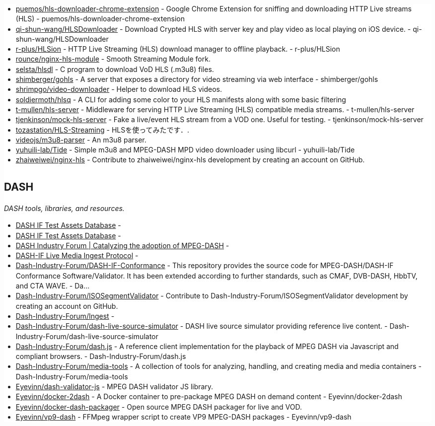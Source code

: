 * [puemos/hls-downloader-chrome-extension](https://github.com/puemos/hls-downloader-chrome-extension)  - Google Chrome Extension for sniffing and downloading HTTP Live streams (HLS) - puemos/hls-downloader-chrome-extension
* [qi-shun-wang/HLSDownloader](https://github.com/qi-shun-wang/HLSDownloader)  - Download Crypted HLS with server key and play video as local playing on iOS device. - qi-shun-wang/HLSDownloader
* [r-plus/HLSion](https://github.com/r-plus/HLSion)  - HTTP Live Streaming (HLS) download manager to offline playback. - r-plus/HLSion
* [rounce/nginx-hls-module](https://github.com/rounce/nginx-hls-module)  - Smooth Streaming Module fork. 
* [selsta/hlsdl](https://github.com/selsta/hlsdl)  - C program to download VoD HLS (.m3u8) files.
* [shimberger/gohls](https://github.com/shimberger/gohls)  - A server that exposes a directory for video streaming via web interface - shimberger/gohls
* [shrimpgo/video-downloader](https://github.com/shrimpgo/video-downloader)  - Helper to download HLS videos.
* [soldiermoth/hlsq](https://github.com/soldiermoth/hlsq)  - A CLI for adding some color to your HLS manifests along with some basic filtering
* [t-mullen/hls-server](https://github.com/t-mullen/hls-server)  - Middleware for serving HTTP Live Streaming (HLS) compatible media streams. - t-mullen/hls-server
* [tjenkinson/mock-hls-server](https://github.com/tjenkinson/mock-hls-server)  - Fake a live/event HLS stream from a VOD one. Useful for testing. - tjenkinson/mock-hls-server
* [tozastation/HLS-Streaming](https://github.com/tozastation/HLS-Streaming)  - HLSを使ってみたです．. 
* [videojs/m3u8-parser](https://github.com/videojs/m3u8-parser)  - An m3u8 parser.
* [yuhuili-lab/Tide](https://github.com/yuhuili-lab/Tide)  - Simple m3u8 and MPEG-DASH MPD video downloader using libcurl - yuhuili-lab/Tide
* [zhaiweiwei/nginx-hls](https://github.com/zhaiweiwei/nginx-hls)  - Contribute to zhaiweiwei/nginx-hls development by creating an account on GitHub.

## DASH
*DASH tools, libraries, and resources.*

* [DASH IF Test Assets Database](https://testassets.dashif.org/#testcase/details/58a5ddaa7459f8cb201b8a6d)  - 
* [DASH IF Test Assets Database](https://testassets.dashif.org/#testvector/groupedList)  - 
* [DASH Industry Forum | Catalyzing the adoption of MPEG-DASH](https://dashif.org/identifiers/content_protection/)  - 
* [DASH-IF Live Media Ingest Protocol](https://dashif-documents.azurewebsites.net/Ingest/master/DASH-IF-Ingest.pdf)  - 
* [Dash-Industry-Forum/DASH-IF-Conformance](https://github.com/Dash-Industry-Forum/DASH-IF-Conformance)  - This repository provides the source code for MPEG-DASH/DASH-IF Conformance Software/Validator. It has been extended according to further standards, such as CMAF, DVB-DASH, HbbTV, and CTA WAVE. - Da...
* [Dash-Industry-Forum/ISOSegmentValidator](https://github.com/Dash-Industry-Forum/ISOSegmentValidator)  - Contribute to Dash-Industry-Forum/ISOSegmentValidator development by creating an account on GitHub.
* [Dash-Industry-Forum/Ingest](https://github.com/Dash-Industry-Forum/Ingest)  - 
* [Dash-Industry-Forum/dash-live-source-simulator](https://github.com/Dash-Industry-Forum/dash-live-source-simulator)  - DASH live source simulator providing reference live content. - Dash-Industry-Forum/dash-live-source-simulator
* [Dash-Industry-Forum/dash.js](https://github.com/Dash-Industry-Forum/dash.js)  - A reference client implementation for the playback of MPEG DASH via Javascript and compliant browsers. - Dash-Industry-Forum/dash.js
* [Dash-Industry-Forum/media-tools](https://github.com/Dash-Industry-Forum/media-tools)  - A collection of tools for analyzing, handling, and creating media and media containers - Dash-Industry-Forum/media-tools
* [Eyevinn/dash-validator-js](https://github.com/Eyevinn/dash-validator-js)  - MPEG DASH validator JS library. 
* [Eyevinn/docker-2dash](https://github.com/Eyevinn/docker-2dash)  - A Docker container to pre-package MPEG DASH on demand content - Eyevinn/docker-2dash
* [Eyevinn/docker-dash-packager](https://github.com/Eyevinn/docker-dash-packager)  - Open source MPEG DASH packager for live and VOD.
* [Eyevinn/vp9-dash](https://github.com/Eyevinn/vp9-dash)  - FFMpeg wrapper script to create VP9 MPEG-DASH packages - Eyevinn/vp9-dash